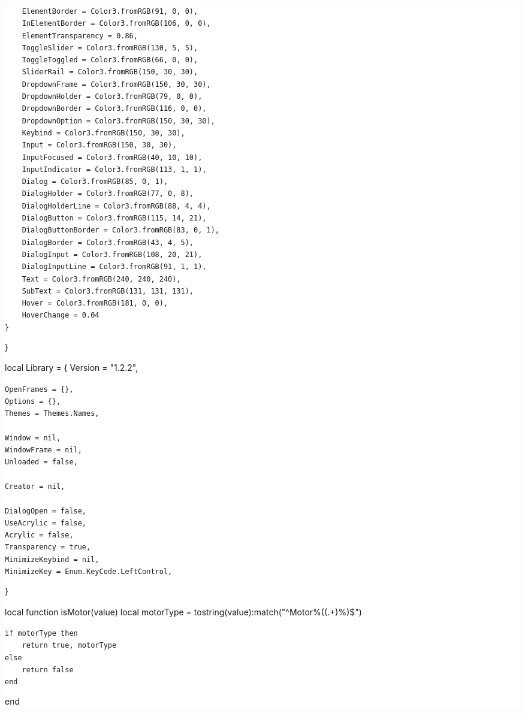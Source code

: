 		ElementBorder = Color3.fromRGB(91, 0, 0),
		InElementBorder = Color3.fromRGB(106, 0, 0),
		ElementTransparency = 0.86,
		ToggleSlider = Color3.fromRGB(130, 5, 5),
		ToggleToggled = Color3.fromRGB(66, 0, 0),
		SliderRail = Color3.fromRGB(150, 30, 30),
		DropdownFrame = Color3.fromRGB(150, 30, 30),
		DropdownHolder = Color3.fromRGB(79, 0, 0),
		DropdownBorder = Color3.fromRGB(116, 0, 0),
		DropdownOption = Color3.fromRGB(150, 30, 30),
		Keybind = Color3.fromRGB(150, 30, 30),
		Input = Color3.fromRGB(150, 30, 30),
		InputFocused = Color3.fromRGB(40, 10, 10),
		InputIndicator = Color3.fromRGB(113, 1, 1),
		Dialog = Color3.fromRGB(85, 0, 1),
		DialogHolder = Color3.fromRGB(77, 0, 8),
		DialogHolderLine = Color3.fromRGB(88, 4, 4),
		DialogButton = Color3.fromRGB(115, 14, 21),
		DialogButtonBorder = Color3.fromRGB(83, 0, 1),
		DialogBorder = Color3.fromRGB(43, 4, 5),
		DialogInput = Color3.fromRGB(108, 20, 21),
		DialogInputLine = Color3.fromRGB(91, 1, 1),
		Text = Color3.fromRGB(240, 240, 240),
		SubText = Color3.fromRGB(131, 131, 131),
		Hover = Color3.fromRGB(181, 0, 0),
		HoverChange = 0.04
	}

}

local Library = {
	Version = "1.2.2",

	OpenFrames = {},
	Options = {},
	Themes = Themes.Names,

	Window = nil,
	WindowFrame = nil,
	Unloaded = false,

	Creator = nil,

	DialogOpen = false,
	UseAcrylic = false,
	Acrylic = false,
	Transparency = true,
	MinimizeKeybind = nil,
	MinimizeKey = Enum.KeyCode.LeftControl,
}

local function isMotor(value)
	local motorType = tostring(value):match("^Motor%((.+)%)$")

	if motorType then
		return true, motorType
	else
		return false
	end
end
